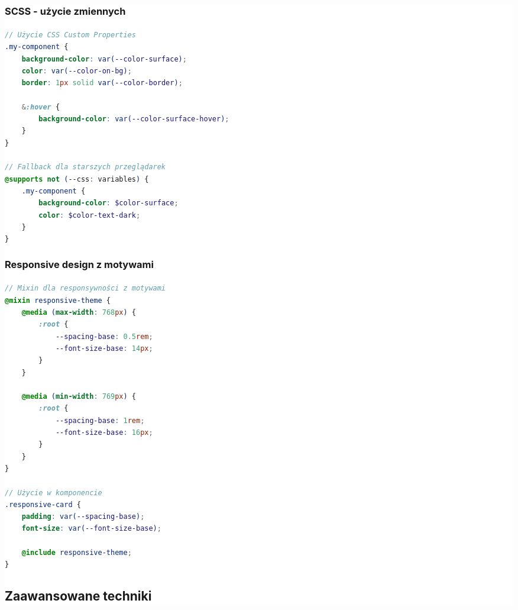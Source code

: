 ### SCSS - użycie zmiennych
```scss
// Użycie CSS Custom Properties
.my-component {
    background-color: var(--color-surface);
    color: var(--color-on-bg);
    border: 1px solid var(--color-border);
    
    &:hover {
        background-color: var(--color-surface-hover);
    }
}

// Fallback dla starszych przeglądarek
@supports not (--css: variables) {
    .my-component {
        background-color: $color-surface;
        color: $color-text-dark;
    }
}
```

### Responsive design z motywami
```scss
// Mixin dla responsywności z motywami
@mixin responsive-theme {
    @media (max-width: 768px) {
        :root {
            --spacing-base: 0.5rem;
            --font-size-base: 14px;
        }
    }
    
    @media (min-width: 769px) {
        :root {
            --spacing-base: 1rem;
            --font-size-base: 16px;
        }
    }
}

// Użycie w komponencie
.responsive-card {
    padding: var(--spacing-base);
    font-size: var(--font-size-base);
    
    @include responsive-theme;
}
```

## Zaawansowane techniki
